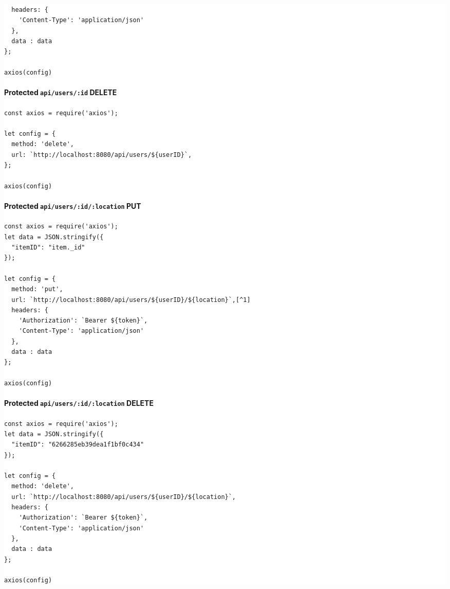 ```
  headers: {
    'Content-Type': 'application/json'
  },
  data : data
};

axios(config)
```

#### Protected `api/users/:id` DELETE

```
const axios = require('axios');

let config = {
  method: 'delete',
  url: `http://localhost:8080/api/users/${userID}`,
};

axios(config)
```

#### Protected `api/users/:id/:location` PUT

```
const axios = require('axios');
let data = JSON.stringify({
  "itemID": "item._id"
});

let config = {
  method: 'put',
  url: `http://localhost:8080/api/users/${userID}/${location}`,[^1]
  headers: {
    'Authorization': `Bearer ${token}`,
    'Content-Type': 'application/json'
  },
  data : data
};

axios(config)
```

#### Protected `api/users/:id/:location` DELETE

```
const axios = require('axios');
let data = JSON.stringify({
  "itemID": "6266285eb39dea1f1bf0c434"
});

let config = {
  method: 'delete',
  url: `http://localhost:8080/api/users/${userID}/${location}`,
  headers: {
    'Authorization': `Bearer ${token}`,
    'Content-Type': 'application/json'
  },
  data : data
};

axios(config)
```
